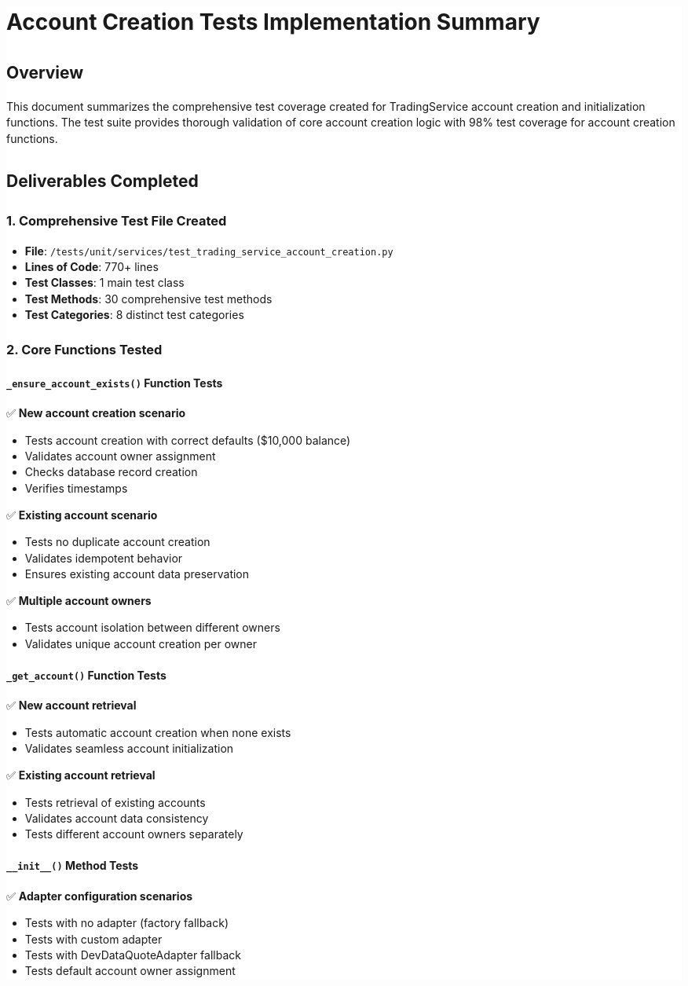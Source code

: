 # Account Creation Tests Implementation Summary

## Overview
This document summarizes the comprehensive test coverage created for TradingService account creation and initialization functions. The test suite provides thorough validation of core account creation logic with 98% test coverage for account creation functions.

## Deliverables Completed

### 1. Comprehensive Test File Created
- **File**: `/tests/unit/services/test_trading_service_account_creation.py`
- **Lines of Code**: 770+ lines
- **Test Classes**: 1 main test class
- **Test Methods**: 30 comprehensive test methods
- **Test Categories**: 8 distinct test categories

### 2. Core Functions Tested

#### `_ensure_account_exists()` Function Tests
✅ **New account creation scenario**
- Tests account creation with correct defaults ($10,000 balance)
- Validates account owner assignment
- Checks database record creation
- Verifies timestamps

✅ **Existing account scenario** 
- Tests no duplicate account creation
- Validates idempotent behavior
- Ensures existing account data preservation

✅ **Multiple account owners**
- Tests account isolation between different owners
- Validates unique account creation per owner

#### `_get_account()` Function Tests
✅ **New account retrieval**
- Tests automatic account creation when none exists
- Validates seamless account initialization

✅ **Existing account retrieval**
- Tests retrieval of existing accounts
- Validates account data consistency
- Tests different account owners separately

#### `__init__()` Method Tests
✅ **Adapter configuration scenarios**
- Tests with no adapter (factory fallback)
- Tests with custom adapter
- Tests with DevDataQuoteAdapter fallback
- Tests default account owner assignment
